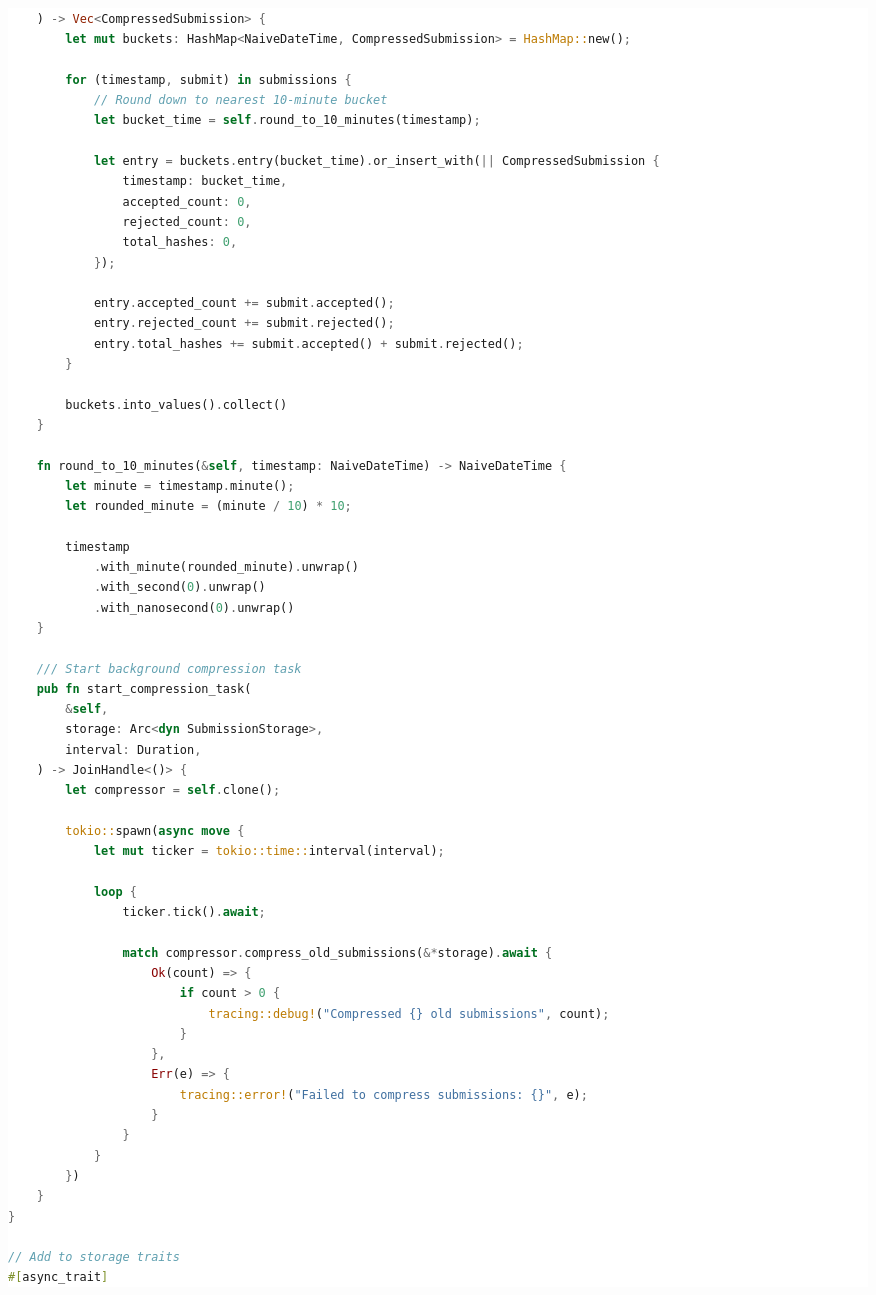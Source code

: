 ```rust
    ) -> Vec<CompressedSubmission> {
        let mut buckets: HashMap<NaiveDateTime, CompressedSubmission> = HashMap::new();
        
        for (timestamp, submit) in submissions {
            // Round down to nearest 10-minute bucket
            let bucket_time = self.round_to_10_minutes(timestamp);
            
            let entry = buckets.entry(bucket_time).or_insert_with(|| CompressedSubmission {
                timestamp: bucket_time,
                accepted_count: 0,
                rejected_count: 0,
                total_hashes: 0,
            });
            
            entry.accepted_count += submit.accepted();
            entry.rejected_count += submit.rejected();
            entry.total_hashes += submit.accepted() + submit.rejected();
        }
        
        buckets.into_values().collect()
    }
    
    fn round_to_10_minutes(&self, timestamp: NaiveDateTime) -> NaiveDateTime {
        let minute = timestamp.minute();
        let rounded_minute = (minute / 10) * 10;
        
        timestamp
            .with_minute(rounded_minute).unwrap()
            .with_second(0).unwrap()
            .with_nanosecond(0).unwrap()
    }
    
    /// Start background compression task
    pub fn start_compression_task(
        &self,
        storage: Arc<dyn SubmissionStorage>,
        interval: Duration,
    ) -> JoinHandle<()> {
        let compressor = self.clone();
        
        tokio::spawn(async move {
            let mut ticker = tokio::time::interval(interval);
            
            loop {
                ticker.tick().await;
                
                match compressor.compress_old_submissions(&*storage).await {
                    Ok(count) => {
                        if count > 0 {
                            tracing::debug!("Compressed {} old submissions", count);
                        }
                    },
                    Err(e) => {
                        tracing::error!("Failed to compress submissions: {}", e);
                    }
                }
            }
        })
    }
}

// Add to storage traits
#[async_trait]
```